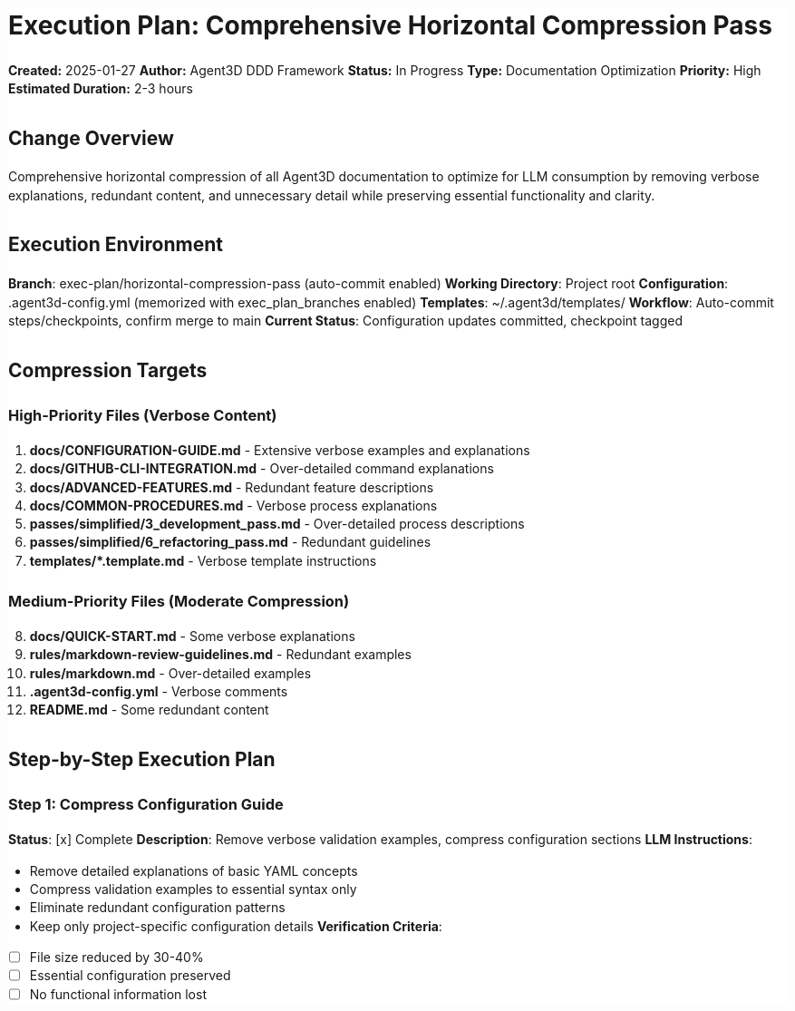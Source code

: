 # Execution Plan: Comprehensive Horizontal Compression Pass

**Created:** 2025-01-27
**Author:** Agent3D DDD Framework
**Status:** In Progress
**Type:** Documentation Optimization
**Priority:** High
**Estimated Duration:** 2-3 hours

## Change Overview

Comprehensive horizontal compression of all Agent3D documentation to optimize for LLM consumption by removing verbose explanations, redundant content, and unnecessary detail while preserving essential functionality and clarity.

## Execution Environment

**Branch**: exec-plan/horizontal-compression-pass (auto-commit enabled)
**Working Directory**: Project root
**Configuration**: .agent3d-config.yml (memorized with exec_plan_branches enabled)
**Templates**: ~/.agent3d/templates/
**Workflow**: Auto-commit steps/checkpoints, confirm merge to main
**Current Status**: Configuration updates committed, checkpoint tagged

## Compression Targets

### High-Priority Files (Verbose Content)
1. **docs/CONFIGURATION-GUIDE.md** - Extensive verbose examples and explanations
2. **docs/GITHUB-CLI-INTEGRATION.md** - Over-detailed command explanations
3. **docs/ADVANCED-FEATURES.md** - Redundant feature descriptions
4. **docs/COMMON-PROCEDURES.md** - Verbose process explanations
5. **passes/simplified/3_development_pass.md** - Over-detailed process descriptions
6. **passes/simplified/6_refactoring_pass.md** - Redundant guidelines
7. **templates/*.template.md** - Verbose template instructions

### Medium-Priority Files (Moderate Compression)
8. **docs/QUICK-START.md** - Some verbose explanations
9. **rules/markdown-review-guidelines.md** - Redundant examples
10. **rules/markdown.md** - Over-detailed examples
11. **.agent3d-config.yml** - Verbose comments
12. **README.md** - Some redundant content

## Step-by-Step Execution Plan

### Step 1: Compress Configuration Guide
**Status**: [x] Complete
**Description**: Remove verbose validation examples, compress configuration sections
**LLM Instructions**:
- Remove detailed explanations of basic YAML concepts
- Compress validation examples to essential syntax only
- Eliminate redundant configuration patterns
- Keep only project-specific configuration details
**Verification Criteria**:
- [ ] File size reduced by 30-40%
- [ ] Essential configuration preserved
- [ ] No functional information lost
